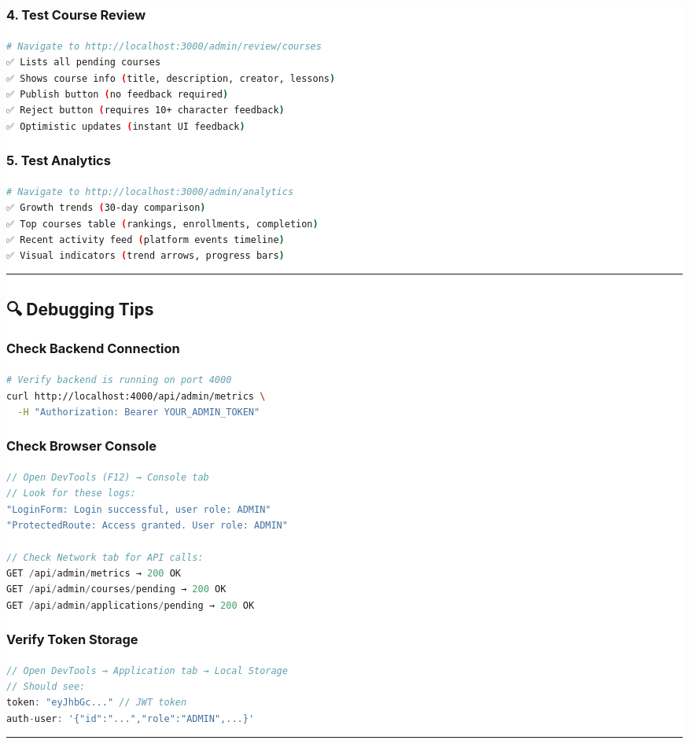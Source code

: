 ### 4. Test Course Review
```bash
# Navigate to http://localhost:3000/admin/review/courses
✅ Lists all pending courses
✅ Shows course info (title, description, creator, lessons)
✅ Publish button (no feedback required)
✅ Reject button (requires 10+ character feedback)
✅ Optimistic updates (instant UI feedback)
```

### 5. Test Analytics
```bash
# Navigate to http://localhost:3000/admin/analytics
✅ Growth trends (30-day comparison)
✅ Top courses table (rankings, enrollments, completion)
✅ Recent activity feed (platform events timeline)
✅ Visual indicators (trend arrows, progress bars)
```

---

## 🔍 Debugging Tips

### Check Backend Connection
```bash
# Verify backend is running on port 4000
curl http://localhost:4000/api/admin/metrics \
  -H "Authorization: Bearer YOUR_ADMIN_TOKEN"
```

### Check Browser Console
```javascript
// Open DevTools (F12) → Console tab
// Look for these logs:
"LoginForm: Login successful, user role: ADMIN"
"ProtectedRoute: Access granted. User role: ADMIN"

// Check Network tab for API calls:
GET /api/admin/metrics → 200 OK
GET /api/admin/courses/pending → 200 OK
GET /api/admin/applications/pending → 200 OK
```

### Verify Token Storage
```javascript
// Open DevTools → Application tab → Local Storage
// Should see:
token: "eyJhbGc..." // JWT token
auth-user: '{"id":"...","role":"ADMIN",...}'
```

---